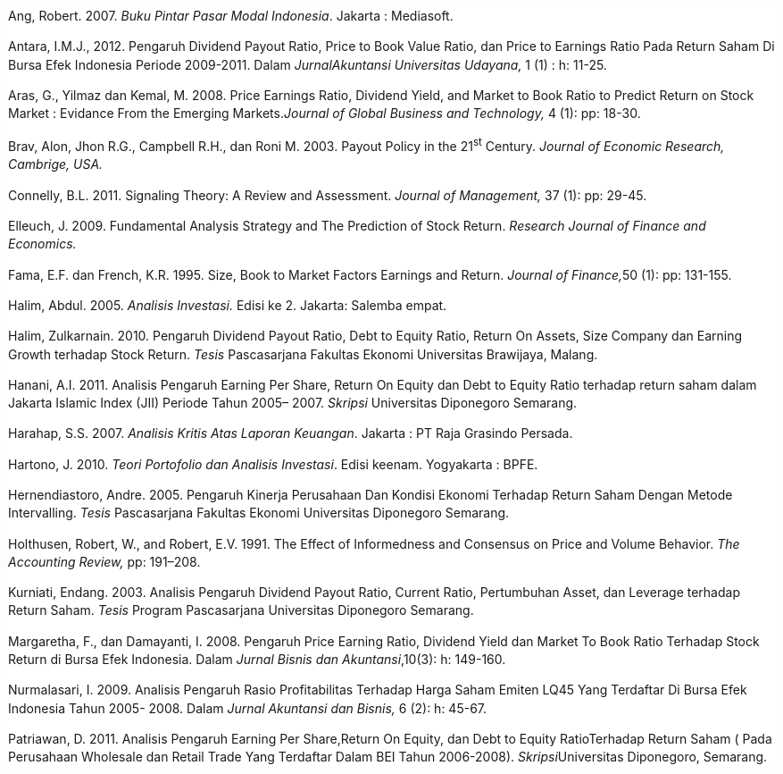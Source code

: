 <p><span class="font5">Ang, Robert. 2007. </span><span class="font5" style="font-style:italic;">Buku Pintar Pasar Modal Indonesia</span><span class="font5">. Jakarta : Mediasoft.</span></p>
<p><span class="font5">Antara, I.M.J., 2012. Pengaruh Dividend Payout Ratio, Price to Book Value Ratio, dan Price to Earnings Ratio Pada Return Saham Di Bursa Efek Indonesia Periode 2009-2011. Dalam </span><span class="font5" style="font-style:italic;">JurnalAkuntansi Universitas Udayana,</span><span class="font5"> 1 (1) : h: 11-25.</span></p>
<p><span class="font5">Aras, G., Yilmaz dan Kemal, M. 2008. Price Earnings Ratio, Dividend Yield, and Market to Book Ratio to Predict Return on Stock Market : Evidance From the Emerging Markets.</span><span class="font5" style="font-style:italic;">Journal of Global Business and Technology,</span><span class="font5"> 4 (1): pp: 18-30.</span></p>
<p><span class="font5">Brav, Alon, Jhon R.G., Campbell R.H., dan Roni M. 2003. Payout Policy in the 21<sup>st</sup> Century. </span><span class="font5" style="font-style:italic;">Journal of Economic Research, Cambrige, USA.</span></p>
<p><span class="font5">Connelly, B.L. 2011. Signaling Theory: A Review and Assessment. </span><span class="font5" style="font-style:italic;">Journal of Management, </span><span class="font5">37 (1): pp: 29-45.</span></p>
<p><span class="font5">Elleuch, J. 2009. Fundamental Analysis Strategy and The Prediction of Stock Return. </span><span class="font5" style="font-style:italic;">Research Journal of Finance and Economics.</span></p>
<p><span class="font5">Fama, E.F. dan French, K.R. 1995. Size, Book to Market Factors Earnings and Return. </span><span class="font5" style="font-style:italic;">Journal of Finance,</span><span class="font5">50 (1): pp: 131-155.</span></p>
<p><span class="font5">Halim, Abdul. 2005. </span><span class="font5" style="font-style:italic;">Analisis Investasi.</span><span class="font5"> Edisi ke 2. Jakarta: Salemba empat.</span></p>
<p><span class="font5">Halim, Zulkarnain. 2010. Pengaruh Dividend Payout Ratio, Debt to Equity Ratio, Return On Assets, Size Company dan Earning Growth terhadap Stock Return. </span><span class="font5" style="font-style:italic;">Tesis </span><span class="font5">Pascasarjana Fakultas Ekonomi Universitas Brawijaya, Malang.</span></p>
<p><span class="font5">Hanani, A.I. 2011. Analisis Pengaruh Earning Per Share, Return On Equity dan Debt to Equity Ratio terhadap return saham dalam Jakarta Islamic Index (JII) Periode Tahun 2005– 2007. </span><span class="font5" style="font-style:italic;">Skripsi</span><span class="font5"> Universitas Diponegoro Semarang.</span></p>
<p><span class="font5">Harahap, S.S. 2007. </span><span class="font5" style="font-style:italic;">Analisis Kritis Atas Laporan Keuangan</span><span class="font5">. Jakarta : PT Raja Grasindo Persada</span><span class="font0">.</span></p>
<p><span class="font5">Hartono, J. 2010. </span><span class="font5" style="font-style:italic;">Teori Portofolio dan Analisis Investasi</span><span class="font5">. Edisi keenam. Yogyakarta : BPFE.</span></p>
<p><span class="font5">Hernendiastoro, Andre. 2005. Pengaruh Kinerja Perusahaan Dan Kondisi Ekonomi Terhadap Return Saham Dengan Metode Intervalling. </span><span class="font5" style="font-style:italic;">Tesis</span><span class="font5"> Pascasarjana Fakultas Ekonomi Universitas Diponegoro Semarang.</span></p>
<p><span class="font5">Holthusen, Robert, W., and Robert, E.V. 1991. The Effect of Informedness and Consensus on Price and Volume Behavior. </span><span class="font5" style="font-style:italic;">The Accounting Review,</span><span class="font5"> pp: 191–208.</span></p>
<p><span class="font5">Kurniati, Endang. 2003. Analisis Pengaruh Dividend Payout Ratio, Current Ratio, Pertumbuhan Asset, dan Leverage terhadap Return Saham. </span><span class="font5" style="font-style:italic;">Tesis</span><span class="font5"> Program Pascasarjana Universitas Diponegoro Semarang.</span></p>
<p><span class="font5">Margaretha, F., dan Damayanti, I. 2008. Pengaruh Price Earning Ratio, Dividend Yield dan Market To Book Ratio Terhadap Stock Return di Bursa Efek Indonesia. Dalam </span><span class="font5" style="font-style:italic;">Jurnal Bisnis dan Akuntansi</span><span class="font5">,10(3): h: 149-160.</span></p>
<p><span class="font5">Nurmalasari, I. 2009. Analisis Pengaruh Rasio Profitabilitas Terhadap Harga Saham Emiten LQ45 Yang Terdaftar Di Bursa Efek Indonesia Tahun 2005- 2008. Dalam </span><span class="font5" style="font-style:italic;">Jurnal Akuntansi dan Bisnis,</span><span class="font5"> 6 (2): h: 45-67.</span></p>
<p><span class="font5">Patriawan, D. 2011. Analisis Pengaruh Earning Per Share,Return On Equity, dan Debt to Equity RatioTerhadap Return Saham ( Pada Perusahaan Wholesale dan Retail Trade Yang Terdaftar Dalam BEI Tahun 2006-2008). </span><span class="font5" style="font-style:italic;">Skripsi</span><span class="font5">Universitas Diponegoro, Semarang.</span></p>